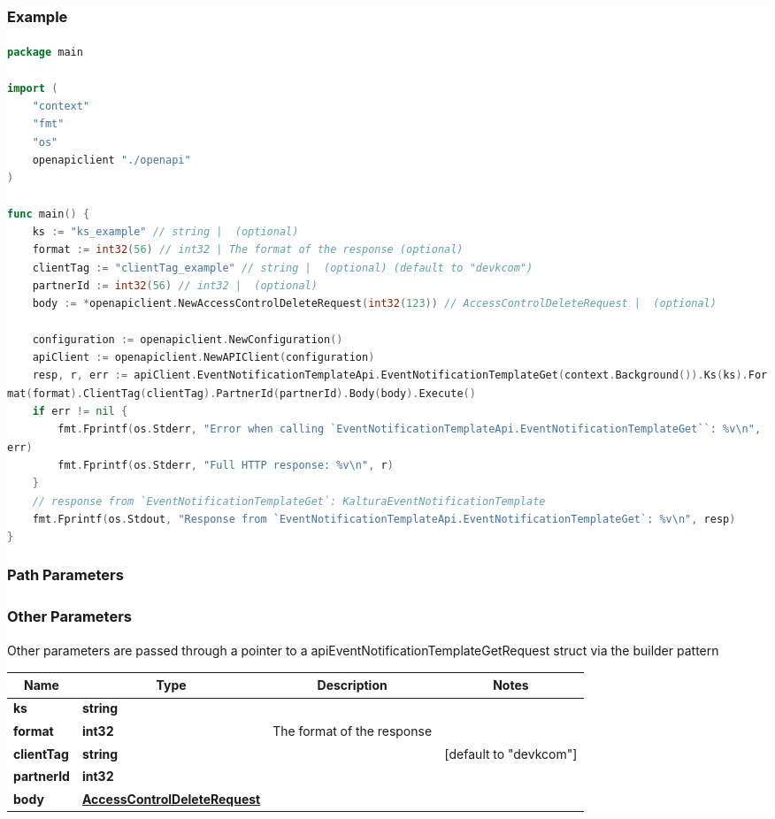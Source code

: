 



### Example

```go
package main

import (
    "context"
    "fmt"
    "os"
    openapiclient "./openapi"
)

func main() {
    ks := "ks_example" // string |  (optional)
    format := int32(56) // int32 | The format of the response (optional)
    clientTag := "clientTag_example" // string |  (optional) (default to "devkcom")
    partnerId := int32(56) // int32 |  (optional)
    body := *openapiclient.NewAccessControlDeleteRequest(int32(123)) // AccessControlDeleteRequest |  (optional)

    configuration := openapiclient.NewConfiguration()
    apiClient := openapiclient.NewAPIClient(configuration)
    resp, r, err := apiClient.EventNotificationTemplateApi.EventNotificationTemplateGet(context.Background()).Ks(ks).Format(format).ClientTag(clientTag).PartnerId(partnerId).Body(body).Execute()
    if err != nil {
        fmt.Fprintf(os.Stderr, "Error when calling `EventNotificationTemplateApi.EventNotificationTemplateGet``: %v\n", err)
        fmt.Fprintf(os.Stderr, "Full HTTP response: %v\n", r)
    }
    // response from `EventNotificationTemplateGet`: KalturaEventNotificationTemplate
    fmt.Fprintf(os.Stdout, "Response from `EventNotificationTemplateApi.EventNotificationTemplateGet`: %v\n", resp)
}
```

### Path Parameters



### Other Parameters

Other parameters are passed through a pointer to a apiEventNotificationTemplateGetRequest struct via the builder pattern


Name | Type | Description  | Notes
------------- | ------------- | ------------- | -------------
 **ks** | **string** |  | 
 **format** | **int32** | The format of the response | 
 **clientTag** | **string** |  | [default to &quot;devkcom&quot;]
 **partnerId** | **int32** |  | 
 **body** | [**AccessControlDeleteRequest**](AccessControlDeleteRequest.md) |  | 
